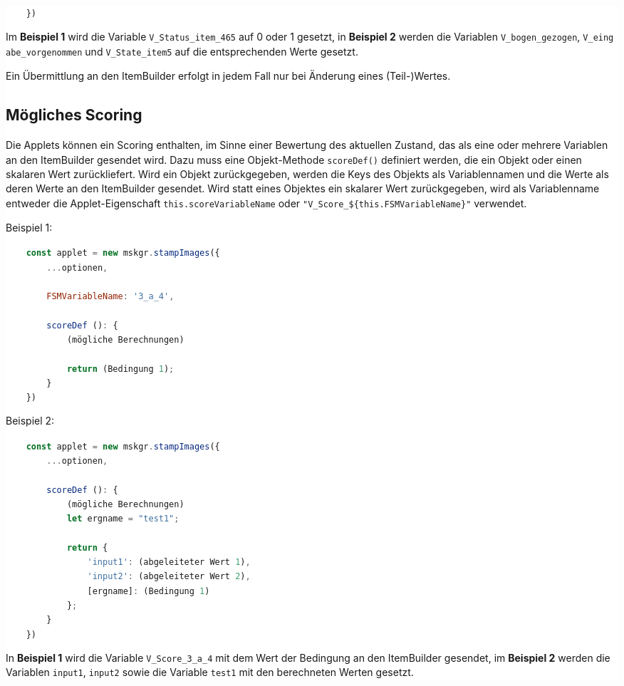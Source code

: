 ```` javascript
    })
````

Im **Beispiel 1** wird die Variable `V_Status_item_465` auf 0 oder 1 gesetzt, in **Beispiel 2** werden die Variablen `V_bogen_gezogen`, `V_eingabe_vorgenommen` und `V_State_item5` auf die entsprechenden Werte gesetzt.

Ein Übermittlung an den ItemBuilder erfolgt in jedem Fall nur bei Änderung eines (Teil-)Wertes.


## Mögliches Scoring

Die Applets können ein Scoring enthalten, im Sinne einer Bewertung des aktuellen Zustand, das als eine oder mehrere Variablen an den ItemBuilder gesendet wird. Dazu muss eine Objekt-Methode `scoreDef()` definiert werden, die ein Objekt oder einen skalaren Wert zurückliefert. Wird ein Objekt zurückgegeben, werden die Keys des Objekts als Variablennamen und die Werte als deren Werte an den ItemBuilder gesendet. Wird statt eines Objektes ein skalarer Wert zurückgegeben, wird als Variablenname entweder die Applet-Eigenschaft `this.scoreVariableName` oder `"V_Score_${this.FSMVariableName}"` verwendet.

Beispiel 1:
```` javascript
    const applet = new mskgr.stampImages({
        ...optionen,

        FSMVariableName: '3_a_4',

        scoreDef (): {
            (mögliche Berechnungen)

            return (Bedingung 1);
        }
    })
````

Beispiel 2:
```` javascript
    const applet = new mskgr.stampImages({
        ...optionen,

        scoreDef (): {
            (mögliche Berechnungen)
            let ergname = "test1";

            return {
                'input1': (abgeleiteter Wert 1),
                'input2': (abgeleiteter Wert 2),
                [ergname]: (Bedingung 1)
            };
        }
    })
````

In **Beispiel 1** wird die Variable `V_Score_3_a_4` mit dem Wert der Bedingung an den ItemBuilder gesendet, im **Beispiel 2** werden die Variablen `input1`, `input2` sowie die Variable `test1` mit den berechneten Werten gesetzt.
